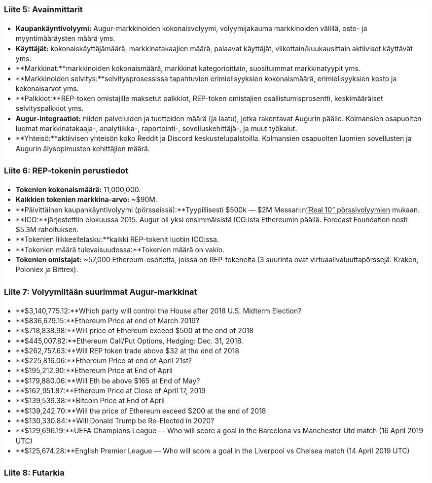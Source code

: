### Liite 5: Avainmittarit

* **Kaupankäyntivolyymi:** Augur-markkinoiden kokonaisvolyymi, volyymijakauma markkinoiden välillä, osto- ja myyntimääräysten määrä yms.
* **Käyttäjät:** kokonaiskäyttäjämäärä, markkinatakaajien määrä, palaavat käyttäjät, viikottain/kuukausittain aktiiviset käyttävät yms.
* **Markkinat:**markkinoiden kokonaismäärä, markkinat kategorioittain, suosituimmat markkinatyypit yms.
* **Markkinoiden selvitys:**selvitysprosessissa tapahtuvien erimielisyyksien kokonaismäärä, erimielisyyksien kesto ja kokonaisarvot yms.
* **Palkkiot:**REP-token omistajille maksetut palkkiot, REP-token omistajien osallistumisprosentti, keskimääräiset selvityspalkkiot yms.
* **Augur-integraatiot:** niiden palveluiden ja tuotteiden määrä (ja laatu), jotka rakentavat Augurin päälle. Kolmansien osapuolten luomat markkinatakaaja-, analytiikka-, raportointi-, sovelluskehittäjä-, ja muut työkalut.
* **Yhteisö:**aktiivisen yhteisön koko Reddit ja Discord keskustelupalstoilla. Kolmansien osapuolten luomien sovellusten ja Augurin älysopimusten kehittäjien määrä.

### Liite 6: REP-tokenin perustiedot

* **Tokenien kokonaismäärä:** 11,000,000.
* **Kaikkien tokenien markkina-arvo:** ~$90M.
* **Päivittäinen kaupankäyntivolyymi (pörsseissä):**Tyypillisesti $500k — $2M Messari:n[”Real 10” pörssivolyymien](https://messari.io/article/introducing-real-10-volume-and-liquid-market-cap-on-onchainfx) mukaan.
* **ICO:**järjestettiin elokuussa 2015. Augur oli yksi ensimmäisistä ICO:ista Ethereumin päällä. Forecast Foundation nosti $5.3M rahoituksen.
* **Tokenien liikkeellelasku:**kaikki REP-tokenit luotiin ICO:ssa.
* **Tokenien määrä tulevaisuudessa:**Tokenien määrä on vakio.
* **Tokenien omistajat:** ~57,000 Ethereum-osoitetta, joissa on REP-tokeneita (3 suurinta ovat virtuaalivaluuttapörssejä: Kraken, Poloniex ja Bittrex).

### Liite 7: Volyymiltään suurimmat Augur-markkinat

* **$3,140,775.12:**Which party will control the House after 2018 U.S. Midterm Election?
* **$836,679.15:**Ethereum Price at end of March 2019?
* **$718,838.98:**Will price of Ethereum exceed $500 at the end of 2018
* **$445,007.82:**Ethereum Call/Put Options, Hedging: Dec. 31, 2018.
* **$262,757.63:**Will REP token trade above $32 at the end of 2018
* **$225,816.06:**Ethereum Price at end of April 21st?
* **$195,212.90:**Ethereum Price at End of April
* **$179,880.06:**Will Eth be above $165 at End of May?
* **$162,951.87:**Ethereum Price at Close of April 17, 2019
* **$139,539.38:**Bitcoin Price at End of April
* **$139,242.70:**Will the price of Ethereum exceed $200 at the end of 2018
* **$130,330.84:**Will Donald Trump be Re-Elected in 2020?
* **$129,696.19:**UEFA Champions League — Who will score a goal in the Barcelona vs Manchester Utd match (16 April 2019 UTC)
* **$125,674.28:**English Premier League — Who will score a goal in the Liverpool vs Chelsea match (14 April 2019 UTC)

### Liite 8: Futarkia
